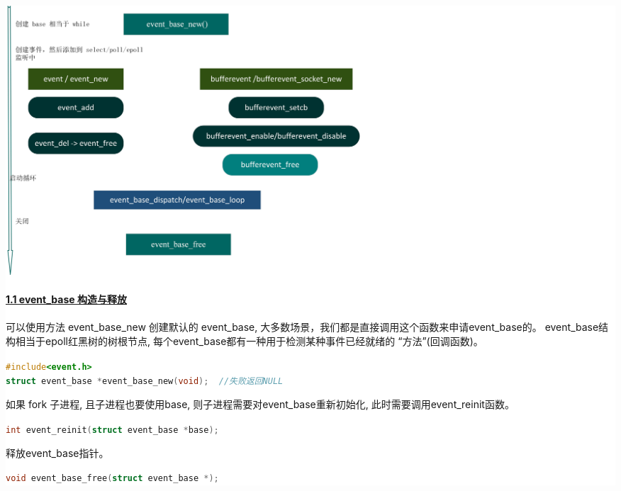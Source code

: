 <img src="./assets/libeventbaiscflow.jpg" width="500px"  />

#### [1.1 event_base 构造与释放](#)
可以使用方法 event_base_new 创建默认的 event_base, 大多数场景，我们都是直接调用这个函数来申请event_base的。
event_base结构相当于epoll红黑树的树根节点, 每个event_base都有一种用于检测某种事件已经就绪的 “方法”(回调函数)。

```cpp
#include<event.h>
struct event_base *event_base_new(void);  //失败返回NULL
```

如果 fork 子进程, 且子进程也要使用base, 则子进程需要对event_base重新初始化, 此时需要调用event_reinit函数。
```cpp
int event_reinit(struct event_base *base); 
```

释放event_base指针。
```cpp
void event_base_free(struct event_base *); 
```
